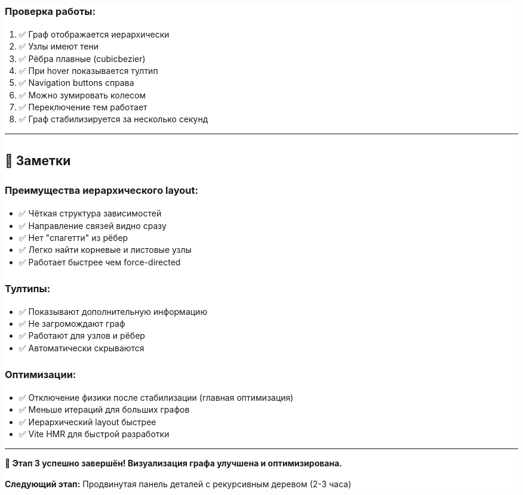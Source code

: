 ### Проверка работы:
1. ✅ Граф отображается иерархически
2. ✅ Узлы имеют тени
3. ✅ Рёбра плавные (cubicbezier)
4. ✅ При hover показывается тултип
5. ✅ Navigation buttons справа
6. ✅ Можно зумировать колесом
7. ✅ Переключение тем работает
8. ✅ Граф стабилизируется за несколько секунд

---

## 📝 Заметки

### Преимущества иерархического layout:
- ✅ Чёткая структура зависимостей
- ✅ Направление связей видно сразу
- ✅ Нет "спагетти" из рёбер
- ✅ Легко найти корневые и листовые узлы
- ✅ Работает быстрее чем force-directed

### Тултипы:
- ✅ Показывают дополнительную информацию
- ✅ Не загромождают граф
- ✅ Работают для узлов и рёбер
- ✅ Автоматически скрываются

### Оптимизации:
- ✅ Отключение физики после стабилизации (главная оптимизация)
- ✅ Меньше итераций для больших графов
- ✅ Иерархический layout быстрее
- ✅ Vite HMR для быстрой разработки

---

**🎉 Этап 3 успешно завершён! Визуализация графа улучшена и оптимизирована.**

**Следующий этап:** Продвинутая панель деталей с рекурсивным деревом (2-3 часа)

